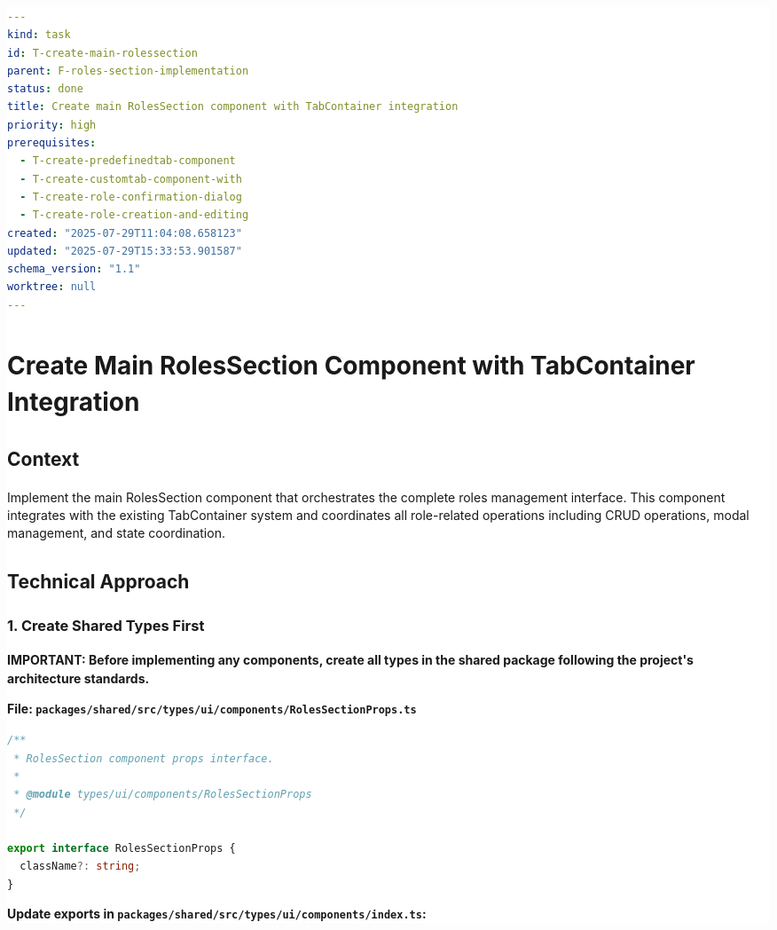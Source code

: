 ```yaml
---
kind: task
id: T-create-main-rolessection
parent: F-roles-section-implementation
status: done
title: Create main RolesSection component with TabContainer integration
priority: high
prerequisites:
  - T-create-predefinedtab-component
  - T-create-customtab-component-with
  - T-create-role-confirmation-dialog
  - T-create-role-creation-and-editing
created: "2025-07-29T11:04:08.658123"
updated: "2025-07-29T15:33:53.901587"
schema_version: "1.1"
worktree: null
---
```


# Create Main RolesSection Component with TabContainer Integration

## Context

Implement the main RolesSection component that orchestrates the complete roles management interface. This component integrates with the existing TabContainer system and coordinates all role-related operations including CRUD operations, modal management, and state coordination.

## Technical Approach

### 1. Create Shared Types First

**IMPORTANT: Before implementing any components, create all types in the shared package following the project's architecture standards.**

**File: `packages/shared/src/types/ui/components/RolesSectionProps.ts`**

```typescript
/**
 * RolesSection component props interface.
 *
 * @module types/ui/components/RolesSectionProps
 */

export interface RolesSectionProps {
  className?: string;
}
```

**Update exports in `packages/shared/src/types/ui/components/index.ts`:**
